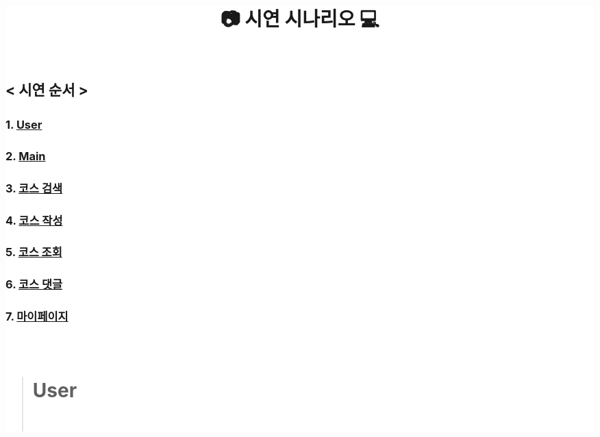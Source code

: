 <div align="center">
	<div>
    <h1> 📷 시연 시나리오 💻 </h1>
	</div>
</div>
<br />

## < 시연 순서 >

### 1. [**User**](#user)

### 2. [**Main**](#main)

### 3. [**코스 검색**](#search)

### 4. [**코스 작성**](#post)

### 5. [**코스 조회**](#info)

### 6. [**코스 댓글**](#comment)

### 7. [**마이페이지**](#mypage)

<br>

> # User
>
> <br>